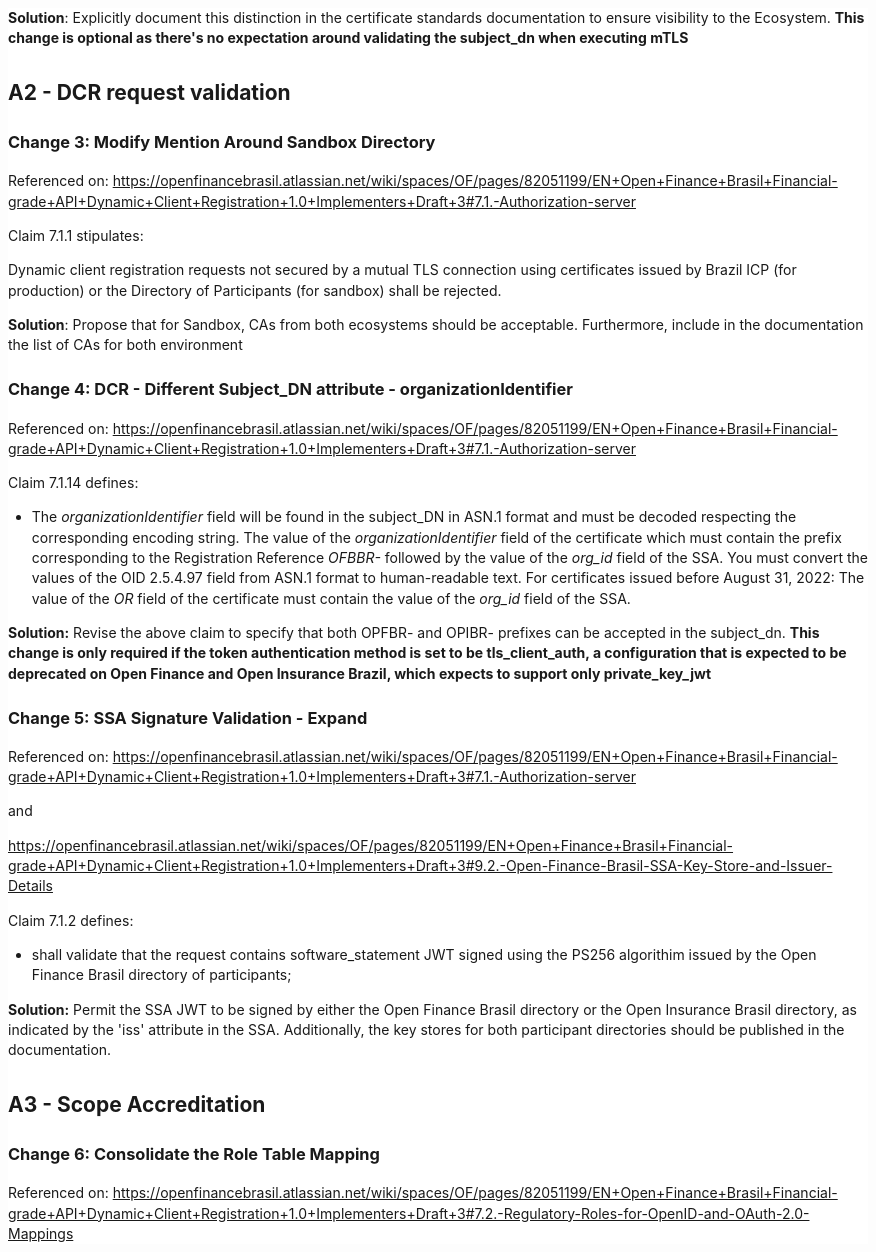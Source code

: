 **Solution**: Explicitly document this distinction in the certificate standards documentation to ensure visibility to the Ecosystem. **This change is optional as there's no expectation around validating the subject_dn when executing mTLS**
## **A2 - DCR request validation**
### **Change 3: Modify Mention Around Sandbox Directory**
Referenced on: <https://openfinancebrasil.atlassian.net/wiki/spaces/OF/pages/82051199/EN+Open+Finance+Brasil+Financial-grade+API+Dynamic+Client+Registration+1.0+Implementers+Draft+3#7.1.-Authorization-server> 

Claim 7.1.1 stipulates:

Dynamic client registration requests not secured by a mutual TLS connection using certificates issued by Brazil ICP (for production) or the Directory of Participants (for sandbox) shall be rejected.

**Solution**: Propose that for Sandbox, CAs from both ecosystems should be acceptable. Furthermore, include in the documentation the list of CAs for both environment
### **Change 4: DCR - Different Subject\_DN attribute - organizationIdentifier**
Referenced on: <https://openfinancebrasil.atlassian.net/wiki/spaces/OF/pages/82051199/EN+Open+Finance+Brasil+Financial-grade+API+Dynamic+Client+Registration+1.0+Implementers+Draft+3#7.1.-Authorization-server> 

Claim 7.1.14 defines:

- The *organizationIdentifier* field will be found in the subject\_DN in ASN.1 format and must be decoded respecting the corresponding encoding string. The value of the *organizationIdentifier* field of the certificate which must contain the prefix corresponding to the Registration Reference *OFBBR-* followed by the value of the *org\_id* field of the SSA. You must convert the values ​​of the OID 2.5.4.97 field from ASN.1 format to human-readable text. For certificates issued before August 31, 2022: The value of the *OR* field of the certificate must contain the value of the *org\_id* field of the SSA.

**Solution:** Revise the above claim to specify that both OPFBR- and OPIBR- prefixes can be accepted in the subject\_dn. **This change is only required if the token authentication method is set to be tls_client_auth, a configuration that is expected to be deprecated on Open Finance and Open Insurance Brazil, which expects to support only private_key_jwt**
### **Change 5: SSA Signature Validation - Expand**
Referenced on: <https://openfinancebrasil.atlassian.net/wiki/spaces/OF/pages/82051199/EN+Open+Finance+Brasil+Financial-grade+API+Dynamic+Client+Registration+1.0+Implementers+Draft+3#7.1.-Authorization-server> 

and 

<https://openfinancebrasil.atlassian.net/wiki/spaces/OF/pages/82051199/EN+Open+Finance+Brasil+Financial-grade+API+Dynamic+Client+Registration+1.0+Implementers+Draft+3#9.2.-Open-Finance-Brasil-SSA-Key-Store-and-Issuer-Details> 

Claim 7.1.2 defines:

- shall validate that the request contains software\_statement JWT signed using the PS256 algorithim issued by the Open Finance Brasil directory of participants;

**Solution:** Permit the SSA JWT to be signed by either the Open Finance Brasil directory or the Open Insurance Brasil directory, as indicated by the 'iss' attribute in the SSA. Additionally, the key stores for both participant directories should be published in the documentation.
## **A3 - Scope Accreditation** 
### **Change 6: Consolidate the Role Table Mapping** 
Referenced on: <https://openfinancebrasil.atlassian.net/wiki/spaces/OF/pages/82051199/EN+Open+Finance+Brasil+Financial-grade+API+Dynamic+Client+Registration+1.0+Implementers+Draft+3#7.2.-Regulatory-Roles-for-OpenID-and-OAuth-2.0-Mappings>
